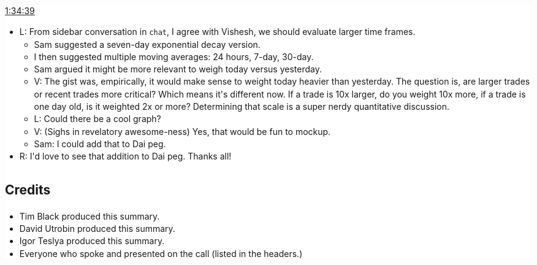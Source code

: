 [1:34:39](https://youtu.be/nzMwDpIWTCU?t=5679)

* L: From sidebar conversation in `chat`, I agree with Vishesh, we should evaluate larger time frames.
  * Sam suggested a seven-day exponential decay version.
  * I then suggested multiple moving averages: 24 hours, 7-day, 30-day.
  * Sam argued it might be more relevant to weigh today versus yesterday.
  * V: The gist was, empirically, it would make sense to weight today heavier than yesterday. The question is, are larger trades or recent trades more critical? Which means it's different now. If a trade is 10x larger, do you weight 10x more, if a trade is one day old, is it weighted 2x or more? Determining that scale is a super nerdy quantitative discussion.
  * L: Could there be a cool graph?
  * V: \(Sighs in revelatory awesome-ness\) Yes, that would be fun to mockup.
  * Sam: I could add that to Dai peg.
* R: I'd love to see that addition to Dai peg. Thanks all!

## Credits

* Tim Black produced this summary.
* David Utrobin produced this summary.
* Igor Teslya produced this summary.
* Everyone who spoke and presented on the call \(listed in the headers.\)

